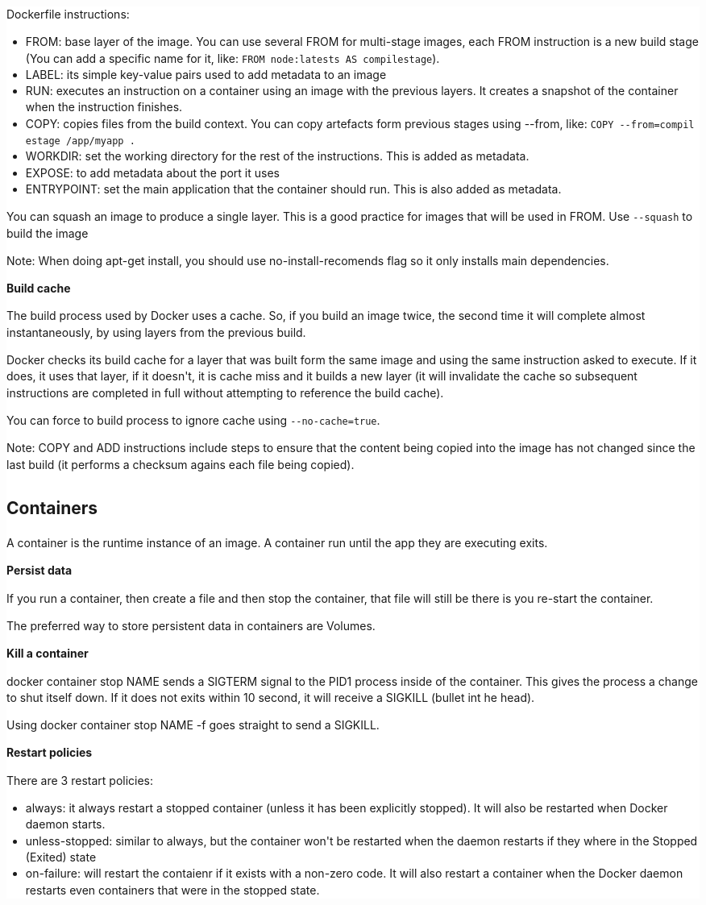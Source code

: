 Dockerfile instructions:
 * FROM: base layer of the image. You can use several FROM for multi-stage images, each FROM instruction is a new build stage (You can add a specific name for it, like: `FROM node:latests AS compilestage`).
 * LABEL: its simple key-value pairs used to add metadata to an image
 * RUN: executes an instruction on a container using an image with the previous layers. It creates a snapshot of the container when the instruction finishes.
 * COPY: copies files from the build context. You can copy artefacts form previous stages using --from, like: `COPY --from=compilestage /app/myapp .`
 * WORKDIR: set the working directory for the rest of the instructions. This is added as metadata.
 * EXPOSE: to add metadata about the port it uses
 * ENTRYPOINT: set the main application that the container should run. This is also added as metadata.

 You can squash an image to produce a single layer. This is a good practice for images that will be used in FROM. Use `--squash` to build the image

 Note: When doing apt-get install, you should use no-install-recomends flag so it only installs main dependencies.

 **Build cache**

 The build process used by Docker uses a cache. So, if you build an image twice, the second time it will complete almost instantaneously, by using layers from the previous build.

 Docker checks its build cache for a layer that was built form the same image and using the same instruction asked to execute. If it does, it uses that layer, if it doesn't, it is cache miss and it builds a new layer (it will invalidate the cache so subsequent instructions are completed in full without attempting to reference the build cache).

You can force to build process to ignore cache using `--no-cache=true`.

Note: COPY and ADD instructions include steps to ensure that the content being copied into the image has not changed since the last build (it performs a checksum agains each file being copied).

## Containers
A container is the runtime instance of an image. A container run until the app they are executing exits.

**Persist data**

If you run a container, then create a file and then stop the container, that file will still be there is you re-start the container.

The preferred way to store persistent data in containers are Volumes.

**Kill a container**

docker container stop NAME sends a SIGTERM signal to the PID1 process inside of the container. This gives the process a change to shut itself down. If it does not exits within 10 second, it will receive a SIGKILL (bullet int he head).

Using docker container stop NAME -f goes straight to send a SIGKILL.

**Restart policies**

There are 3 restart policies:
 * always: it always restart a stopped container (unless it has been explicitly stopped). It will also be restarted when Docker daemon starts.
 * unless-stopped: similar to always, but the container won't be restarted when the daemon restarts if they where in the Stopped (Exited) state
 * on-failure: will restart the contaienr if it exists with a non-zero code. It will also restart a container when the Docker daemon restarts even containers that were in the stopped state.
